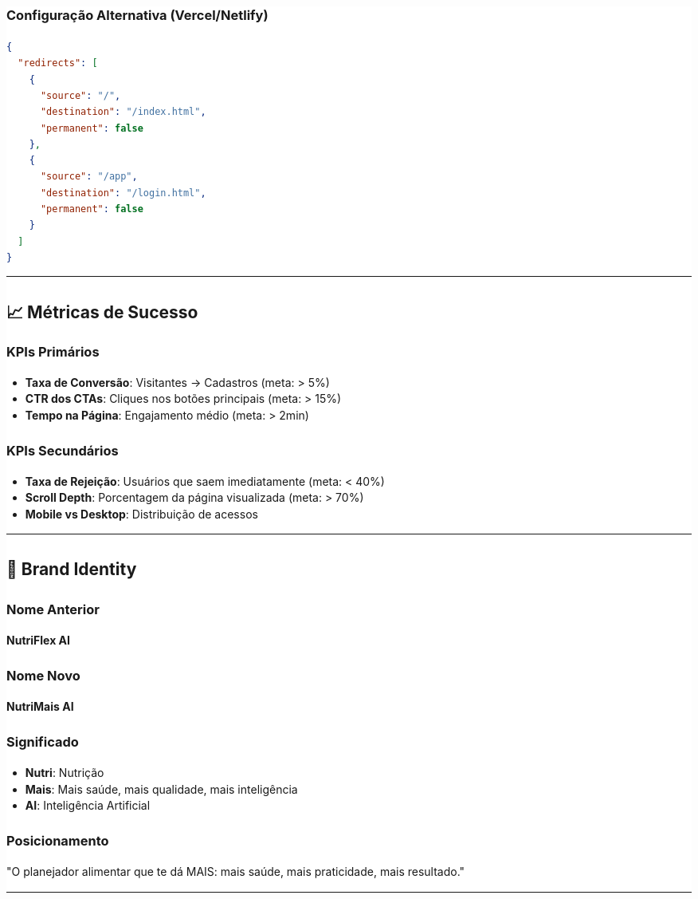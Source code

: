### Configuração Alternativa (Vercel/Netlify)
```json
{
  "redirects": [
    {
      "source": "/",
      "destination": "/index.html",
      "permanent": false
    },
    {
      "source": "/app",
      "destination": "/login.html",
      "permanent": false
    }
  ]
}
```

---

## 📈 Métricas de Sucesso

### KPIs Primários
- **Taxa de Conversão**: Visitantes → Cadastros (meta: > 5%)
- **CTR dos CTAs**: Cliques nos botões principais (meta: > 15%)
- **Tempo na Página**: Engajamento médio (meta: > 2min)

### KPIs Secundários
- **Taxa de Rejeição**: Usuários que saem imediatamente (meta: < 40%)
- **Scroll Depth**: Porcentagem da página visualizada (meta: > 70%)
- **Mobile vs Desktop**: Distribuição de acessos

---

## 🎨 Brand Identity

### Nome Anterior
**NutriFlex AI**

### Nome Novo
**NutriMais AI**

### Significado
- **Nutri**: Nutrição
- **Mais**: Mais saúde, mais qualidade, mais inteligência
- **AI**: Inteligência Artificial

### Posicionamento
"O planejador alimentar que te dá MAIS: mais saúde, mais praticidade, mais resultado."

---